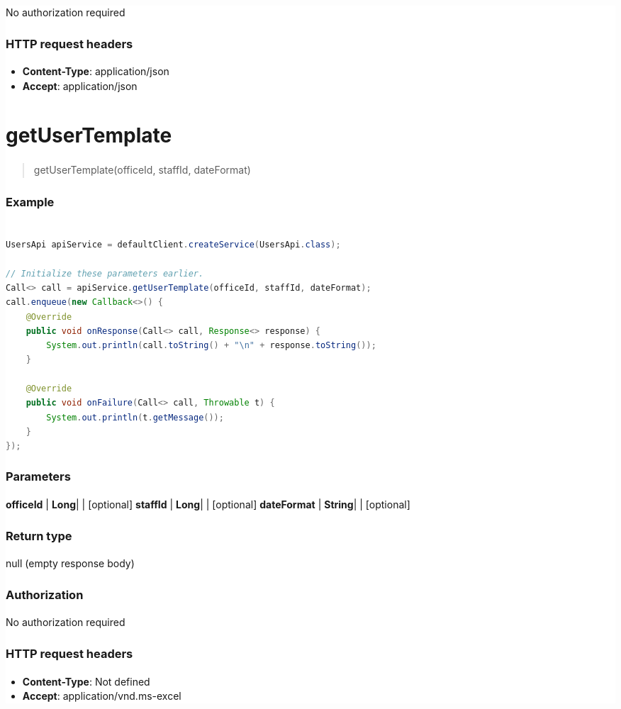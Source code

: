 No authorization required

### HTTP request headers

 - **Content-Type**: application/json
 - **Accept**: application/json

<a name="getUserTemplate"></a>
# **getUserTemplate**
> getUserTemplate(officeId, staffId, dateFormat)



### Example
```java

UsersApi apiService = defaultClient.createService(UsersApi.class);

// Initialize these parameters earlier.
Call<> call = apiService.getUserTemplate(officeId, staffId, dateFormat);
call.enqueue(new Callback<>() {
    @Override
    public void onResponse(Call<> call, Response<> response) {
        System.out.println(call.toString() + "\n" + response.toString());
    }

    @Override
    public void onFailure(Call<> call, Throwable t) {
        System.out.println(t.getMessage());
    }
});

```

### Parameters

 **officeId** | **Long**|  | [optional]
 **staffId** | **Long**|  | [optional]
 **dateFormat** | **String**|  | [optional]

### Return type

null (empty response body)

### Authorization

No authorization required

### HTTP request headers

 - **Content-Type**: Not defined
 - **Accept**: application/vnd.ms-excel
